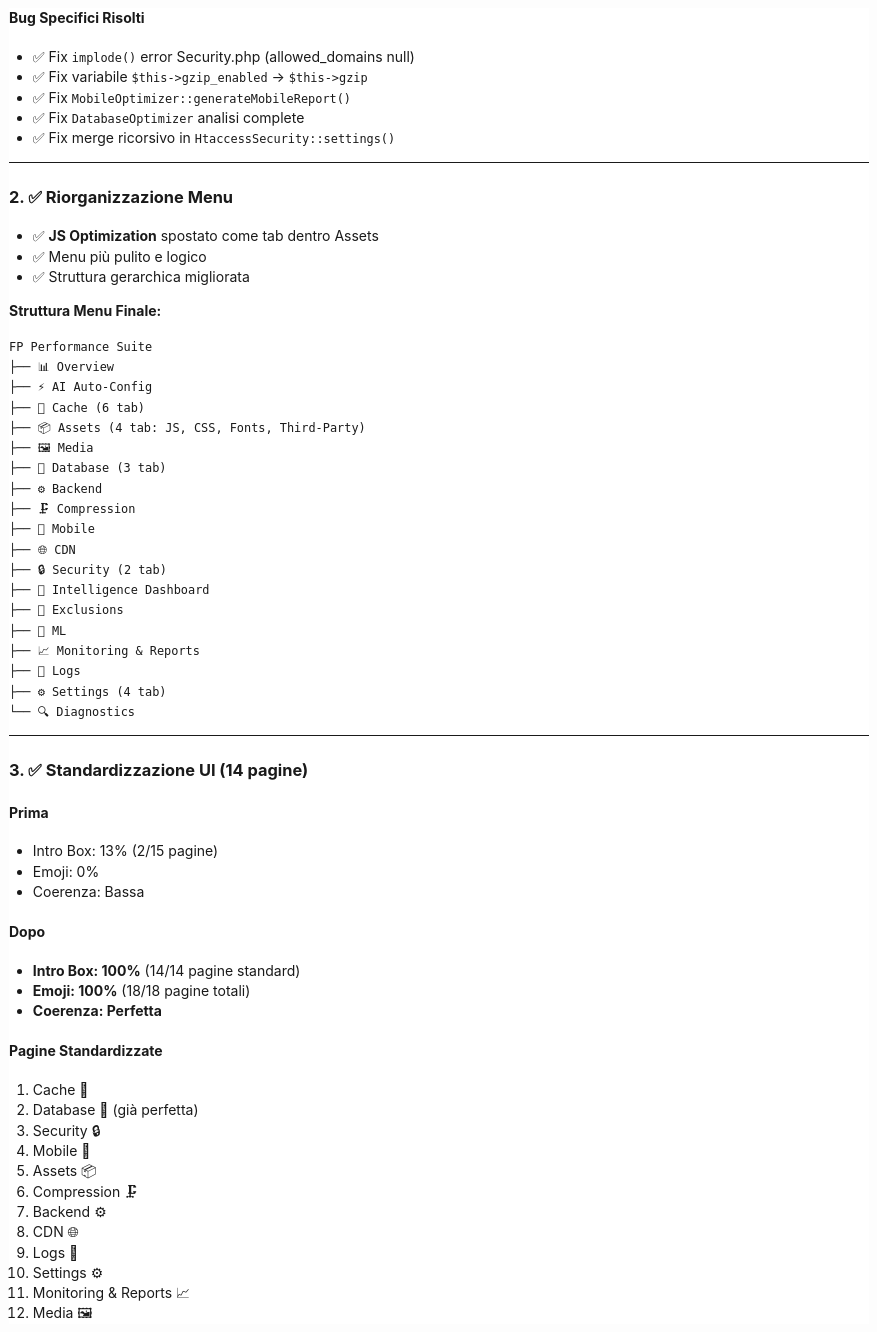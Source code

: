 #### Bug Specifici Risolti
- ✅ Fix `implode()` error Security.php (allowed_domains null)
- ✅ Fix variabile `$this->gzip_enabled` → `$this->gzip`
- ✅ Fix `MobileOptimizer::generateMobileReport()`
- ✅ Fix `DatabaseOptimizer` analisi complete
- ✅ Fix merge ricorsivo in `HtaccessSecurity::settings()`

---

### 2. ✅ Riorganizzazione Menu

- ✅ **JS Optimization** spostato come tab dentro Assets
- ✅ Menu più pulito e logico
- ✅ Struttura gerarchica migliorata

**Struttura Menu Finale:**
```
FP Performance Suite
├── 📊 Overview
├── ⚡ AI Auto-Config
├── 🚀 Cache (6 tab)
├── 📦 Assets (4 tab: JS, CSS, Fonts, Third-Party)
├── 🖼️ Media
├── 💾 Database (3 tab)
├── ⚙️ Backend
├── 🗜️ Compression
├── 📱 Mobile
├── 🌐 CDN
├── 🔒 Security (2 tab)
├── 🧠 Intelligence Dashboard
├── 🎯 Exclusions
├── 🤖 ML
├── 📈 Monitoring & Reports
├── 📝 Logs
├── ⚙️ Settings (4 tab)
└── 🔍 Diagnostics
```

---

### 3. ✅ Standardizzazione UI (14 pagine)

#### Prima
- Intro Box: 13% (2/15 pagine)
- Emoji: 0%
- Coerenza: Bassa

#### Dopo
- **Intro Box: 100%** (14/14 pagine standard)
- **Emoji: 100%** (18/18 pagine totali)
- **Coerenza: Perfetta**

#### Pagine Standardizzate
1. Cache 🚀
2. Database 💾 (già perfetta)
3. Security 🔒
4. Mobile 📱
5. Assets 📦
6. Compression 🗜️
7. Backend ⚙️
8. CDN 🌐
9. Logs 📝
10. Settings ⚙️
11. Monitoring & Reports 📈
12. Media 🖼️